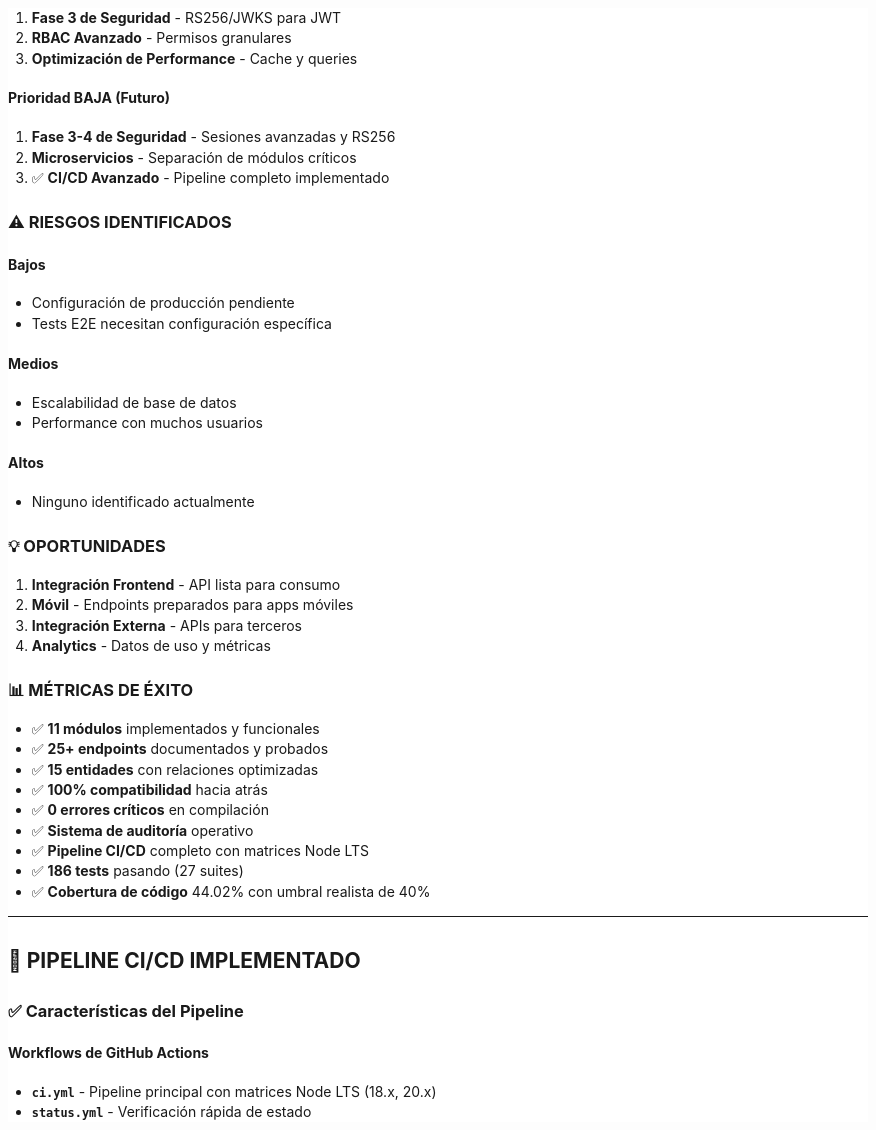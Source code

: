 1. **Fase 3 de Seguridad** - RS256/JWKS para JWT
2. **RBAC Avanzado** - Permisos granulares
3. **Optimización de Performance** - Cache y queries

#### **Prioridad BAJA (Futuro)**

1. **Fase 3-4 de Seguridad** - Sesiones avanzadas y RS256
2. **Microservicios** - Separación de módulos críticos
3. ✅ **CI/CD Avanzado** - Pipeline completo implementado

### **⚠️ RIESGOS IDENTIFICADOS**

#### **Bajos**

- Configuración de producción pendiente
- Tests E2E necesitan configuración específica

#### **Medios**

- Escalabilidad de base de datos
- Performance con muchos usuarios

#### **Altos**

- Ninguno identificado actualmente

### **💡 OPORTUNIDADES**

1. **Integración Frontend** - API lista para consumo
2. **Móvil** - Endpoints preparados para apps móviles
3. **Integración Externa** - APIs para terceros
4. **Analytics** - Datos de uso y métricas

### **📊 MÉTRICAS DE ÉXITO**

- ✅ **11 módulos** implementados y funcionales
- ✅ **25+ endpoints** documentados y probados
- ✅ **15 entidades** con relaciones optimizadas
- ✅ **100% compatibilidad** hacia atrás
- ✅ **0 errores críticos** en compilación
- ✅ **Sistema de auditoría** operativo
- ✅ **Pipeline CI/CD** completo con matrices Node LTS
- ✅ **186 tests** pasando (27 suites)
- ✅ **Cobertura de código** 44.02% con umbral realista de 40%

---

## 🚀 **PIPELINE CI/CD IMPLEMENTADO**

### **✅ Características del Pipeline**

#### **Workflows de GitHub Actions**
- **`ci.yml`** - Pipeline principal con matrices Node LTS (18.x, 20.x)
- **`status.yml`** - Verificación rápida de estado
